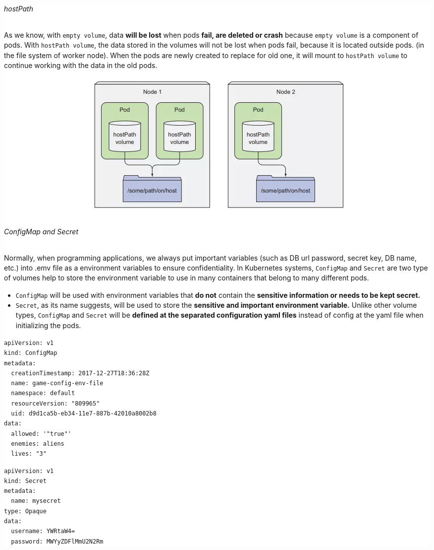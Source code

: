 ###### hostPath
As we know, with `empty volume`, data **will be lost** when pods **fail, are deleted or crash** because `empty volume` is a component of pods. With `hostPath volume`, the data stored in the volumes will not be lost when pods fail, because it is located outside pods. (in the file system of worker node). When the pods are newly created to replace for old one, it will mount to `hostPath volume` to continue working with the data in the old pods.
<p align="center">
  <img src="./images/1.Volumes.HostPath.webp" alt="HostPath"/>
</p>

###### ConfigMap and Secret
Normally, when programming applications, we always put important variables (such as DB url password, secret key, DB name, etc.) into .emv file as a environment variables to ensure confidentiality. In Kubernetes systems, `ConfigMap` and `Secret` are two type of volumes help to store the environment variable to use in many containers that belong to many different pods.
- `ConfigMap` will be used with environment variables that **do not** contain the **sensitive information or needs to be kept secret.**
- `Secret`, as its name suggests, will be used to store the **sensitive and important environment variable.**
Unlike other volume types, `ConfigMap` and `Secret` will be **defined at the separated configuration yaml files** instead of config at the yaml file when initializing the pods.

```
apiVersion: v1
kind: ConfigMap
metadata:
  creationTimestamp: 2017-12-27T18:36:28Z
  name: game-config-env-file
  namespace: default
  resourceVersion: "809965"
  uid: d9d1ca5b-eb34-11e7-887b-42010a8002b8
data:
  allowed: '"true"'
  enemies: aliens
  lives: "3"
```

```
apiVersion: v1
kind: Secret
metadata:
  name: mysecret
type: Opaque
data:
  username: YWRtaW4=
  password: MWYyZDFlMmU2N2Rm
```